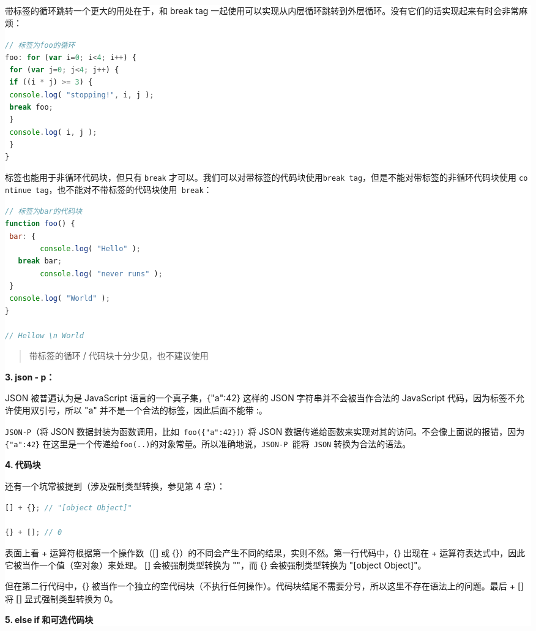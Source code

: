 带标签的循环跳转一个更大的用处在于，和 break tag 一起使用可以实现从内层循环跳转到外层循环。没有它们的话实现起来有时会非常麻烦：

```js
// 标签为foo的循环
foo: for (var i=0; i<4; i++) {
 for (var j=0; j<4; j++) {
 if ((i * j) >= 3) {
 console.log( "stopping!", i, j );
 break foo; 
 }
 console.log( i, j );
 }
}
```

标签也能用于非循环代码块，但只有 `break` 才可以。我们可以对带标签的代码块使用`break tag`，但是不能对带标签的非循环代码块使用 `continue tag`，也不能对不带标签的代码块使用` break`：

```js
// 标签为bar的代码块
function foo() {
 bar: {
 		console.log( "Hello" );
   break bar;
 		console.log( "never runs" );
 }
 console.log( "World" );
}

// Hellow \n World
```

> 带标签的循环 / 代码块十分少见，也不建议使用

**3.  json - p：**

JSON 被普遍认为是 JavaScript 语言的一个真子集，{"a":42} 这样的 JSON 字符串并不会被当作合法的 JavaScript 代码，因为标签不允许使用双引号，所以 "a" 并不是一个合法的标签，因此后面不能带 :。

`JSON-P`（将 JSON 数据封装为函数调用，比如` foo({"a":42})）`将 JSON 数据传递给函数来实现对其的访问。不会像上面说的报错，因为` {"a":42}` 在这里是一个传递给` foo(..) `的对象常量。所以准确地说，`JSON-P `能将` JSON` 转换为合法的语法。

**4. 代码块**

还有一个坑常被提到（涉及强制类型转换，参见第 4 章）：

```js
[] + {}; // "[object Object]"

{} + []; // 0
```

表面上看 + 运算符根据第一个操作数（[] 或 {}）的不同会产生不同的结果，实则不然。第一行代码中，{} 出现在 + 运算符表达式中，因此它被当作一个值（空对象）来处理。 [] 会被强制类型转换为 ""，而 {} 会被强制类型转换为 "[object Object]"。

但在第二行代码中，{} 被当作一个独立的空代码块（不执行任何操作）。代码块结尾不需要分号，所以这里不存在语法上的问题。最后 + [] 将 [] 显式强制类型转换为 0。

**5. else if 和可选代码块**
